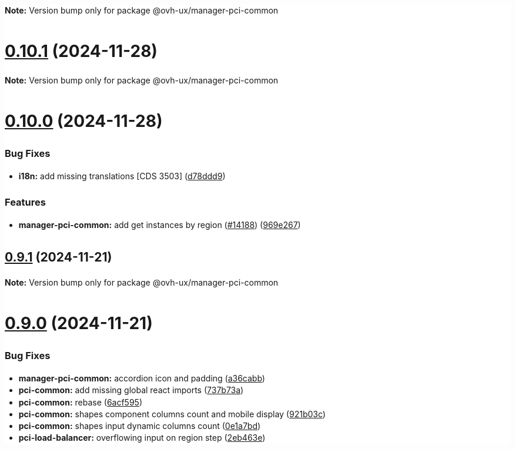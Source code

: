 **Note:** Version bump only for package @ovh-ux/manager-pci-common





# [0.10.1](https://github.com/ovh/manager/compare/@ovh-ux/manager-pci-common@0.10.0...@ovh-ux/manager-pci-common@0.10.1) (2024-11-28)

**Note:** Version bump only for package @ovh-ux/manager-pci-common

# [0.10.0](https://github.com/ovh/manager/compare/@ovh-ux/manager-pci-common@0.9.1...@ovh-ux/manager-pci-common@0.10.0) (2024-11-28)


### Bug Fixes

* **i18n:** add missing translations [CDS 3503] ([d78ddd9](https://github.com/ovh/manager/commit/d78ddd97fe6ebe3d2929b9c563c9f487a4e11302))


### Features

* **manager-pci-common:** add get instances by region ([#14188](https://github.com/ovh/manager/issues/14188)) ([969e267](https://github.com/ovh/manager/commit/969e267c811aa71f8edac3b02d6ef3f5bbab2475))





## [0.9.1](https://github.com/ovh/manager/compare/@ovh-ux/manager-pci-common@0.9.0...@ovh-ux/manager-pci-common@0.9.1) (2024-11-21)

**Note:** Version bump only for package @ovh-ux/manager-pci-common





# [0.9.0](https://github.com/ovh/manager/compare/@ovh-ux/manager-pci-common@0.8.1...@ovh-ux/manager-pci-common@0.9.0) (2024-11-21)


### Bug Fixes

* **manager-pci-common:** accordion icon and padding ([a36cabb](https://github.com/ovh/manager/commit/a36cabbced429347cb8513bc17ccf760cd9a8886))
* **pci-common:** add missing global react imports ([737b73a](https://github.com/ovh/manager/commit/737b73a4a82934981e6dbcb1014ecf05345047f1))
* **pci-common:** rebase ([6acf595](https://github.com/ovh/manager/commit/6acf595786b67ed0ced25ff7b81249fe8c9f9973))
* **pci-common:** shapes component columns count and mobile display ([921b03c](https://github.com/ovh/manager/commit/921b03c5a974e903a734732f8ec015f5866e0446))
* **pci-common:** shapes input dynamic columns count ([0e1a7bd](https://github.com/ovh/manager/commit/0e1a7bdb875b52338d7c4bb072c141bb81e775d0))
* **pci-load-balancer:** overflowing input on region step ([2eb463e](https://github.com/ovh/manager/commit/2eb463e0e8542784725031e0346c8018415c88d5))
